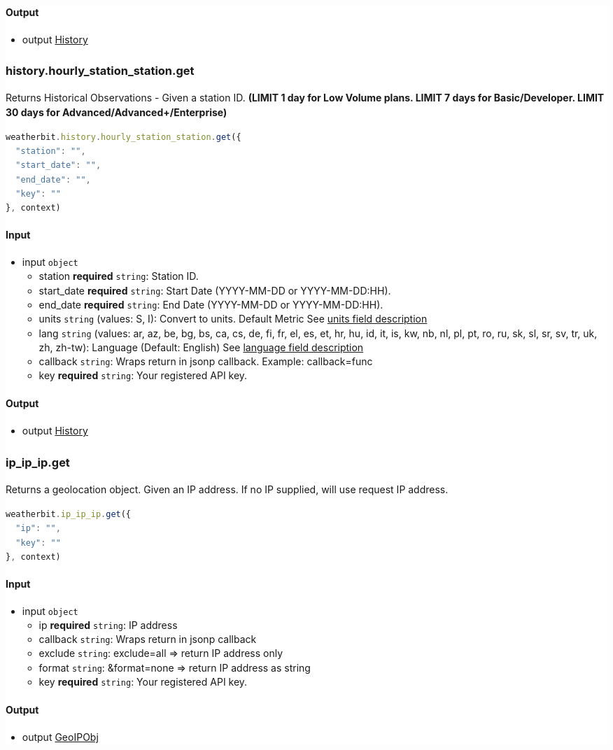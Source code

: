 #### Output
* output [History](#history)

### history.hourly_station_station.get
Returns Historical Observations - Given a station ID. **(LIMIT 1 day for Low Volume plans. LIMIT 7 days for Basic/Developer. LIMIT 30 days for Advanced/Advanced+/Enterprise)**


```js
weatherbit.history.hourly_station_station.get({
  "station": "",
  "start_date": "",
  "end_date": "",
  "key": ""
}, context)
```

#### Input
* input `object`
  * station **required** `string`: Station ID.
  * start_date **required** `string`: Start Date (YYYY-MM-DD or YYYY-MM-DD:HH).
  * end_date **required** `string`: End Date (YYYY-MM-DD or YYYY-MM-DD:HH).
  * units `string` (values: S, I): Convert to units. Default Metric See <a target='blank' href='/api/requests'>units field description</a>
  * lang `string` (values: ar, az, be, bg, bs, ca, cs, de, fi, fr, el, es, et, hr, hu, id, it, is, kw, nb, nl, pl, pt, ro, ru, sk, sl, sr, sv, tr, uk, zh, zh-tw): Language (Default: English) See <a target='blank' href='/api/requests'>language field description</a>
  * callback `string`: Wraps return in jsonp callback. Example: callback=func
  * key **required** `string`: Your registered API key.

#### Output
* output [History](#history)

### ip_ip_ip.get
Returns a geolocation object. Given an IP address. If no IP supplied, will use request IP address.


```js
weatherbit.ip_ip_ip.get({
  "ip": "",
  "key": ""
}, context)
```

#### Input
* input `object`
  * ip **required** `string`: IP address
  * callback `string`: Wraps return in jsonp callback
  * exclude `string`: exclude=all => return IP address only
  * format `string`: &format=none => return IP address as string
  * key **required** `string`: Your registered API key.

#### Output
* output [GeoIPObj](#geoipobj)
